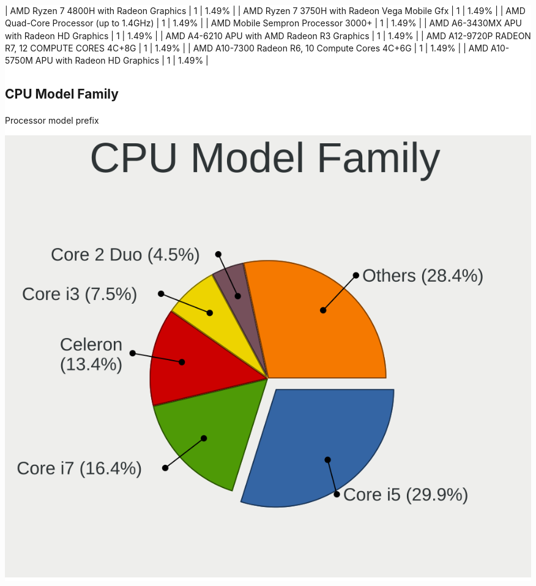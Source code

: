 | AMD Ryzen 7 4800H with Radeon Graphics          | 1         | 1.49%   |
| AMD Ryzen 7 3750H with Radeon Vega Mobile Gfx   | 1         | 1.49%   |
| AMD Quad-Core Processor (up to 1.4GHz)          | 1         | 1.49%   |
| AMD Mobile Sempron Processor 3000+              | 1         | 1.49%   |
| AMD A6-3430MX APU with Radeon HD Graphics       | 1         | 1.49%   |
| AMD A4-6210 APU with AMD Radeon R3 Graphics     | 1         | 1.49%   |
| AMD A12-9720P RADEON R7, 12 COMPUTE CORES 4C+8G | 1         | 1.49%   |
| AMD A10-7300 Radeon R6, 10 Compute Cores 4C+6G  | 1         | 1.49%   |
| AMD A10-5750M APU with Radeon HD Graphics       | 1         | 1.49%   |

CPU Model Family
----------------

Processor model prefix

![CPU Model Family](./images/pie_chart/cpu_family.svg)
